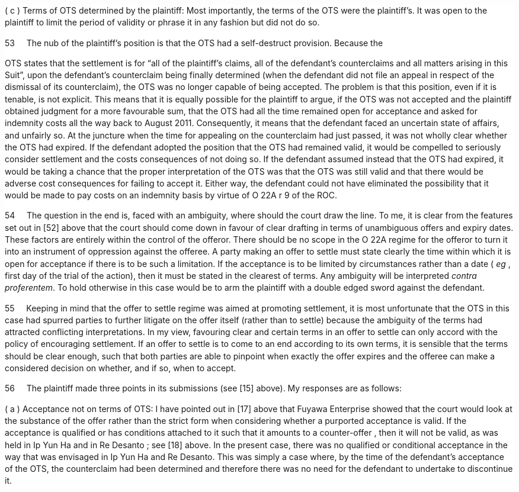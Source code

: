  ( c ) Terms of OTS determined by the plaintiff: Most importantly, the terms of the OTS were the plaintiff’s. It was open to the plaintiff to limit the period of validity or phrase it in any fashion but did not do so. 

53     The nub of the plaintiff’s position is that the OTS had a self-destruct provision. Because the 


OTS states that the settlement is for “all of the plaintiff’s claims, all of the defendant’s counterclaims and all matters arising in this Suit”, upon the defendant’s counterclaim being finally determined (when the defendant did not file an appeal in respect of the dismissal of its counterclaim), the OTS was no longer capable of being accepted. The problem is that this position, even if it is tenable, is not explicit. This means that it is equally possible for the plaintiff to argue, if the OTS was not accepted and the plaintiff obtained judgment for a more favourable sum, that the OTS had all the time remained open for acceptance and asked for indemnity costs all the way back to August 2011. Consequently, it means that the defendant faced an uncertain state of affairs, and unfairly so. At the juncture when the time for appealing on the counterclaim had just passed, it was not wholly clear whether the OTS had expired. If the defendant adopted the position that the OTS had remained valid, it would be compelled to seriously consider settlement and the costs consequences of not doing so. If the defendant assumed instead that the OTS had expired, it would be taking a chance that the proper interpretation of the OTS was that the OTS was still valid and that there would be adverse cost consequences for failing to accept it. Either way, the defendant could not have eliminated the possibility that it would be made to pay costs on an indemnity basis by virtue of O 22A r 9 of the ROC. 

54     The question in the end is, faced with an ambiguity, where should the court draw the line. To me, it is clear from the features set out in [52] above that the court should come down in favour of clear drafting in terms of unambiguous offers and expiry dates. These factors are entirely within the control of the offeror. There should be no scope in the O 22A regime for the offeror to turn it into an instrument of oppression against the offeree. A party making an offer to settle must state clearly the time within which it is open for acceptance if there is to be such a limitation. If the acceptance is to be limited by circumstances rather than a date ( _eg_ , first day of the trial of the action), then it must be stated in the clearest of terms. Any ambiguity will be interpreted _contra proferentem_. To hold otherwise in this case would be to arm the plaintiff with a double edged sword against the defendant. 

55     Keeping in mind that the offer to settle regime was aimed at promoting settlement, it is most unfortunate that the OTS in this case had spurred parties to further litigate on the offer itself (rather than to settle) because the ambiguity of the terms had attracted conflicting interpretations. In my view, favouring clear and certain terms in an offer to settle can only accord with the policy of encouraging settlement. If an offer to settle is to come to an end according to its own terms, it is sensible that the terms should be clear enough, such that both parties are able to pinpoint when exactly the offer expires and the offeree can make a considered decision on whether, and if so, when to accept. 

56     The plaintiff made three points in its submissions (see [15] above). My responses are as follows: 

 ( a ) Acceptance not on terms of OTS: I have pointed out in [17] above that Fuyawa Enterprise showed that the court would look at the substance of the offer rather than the strict form when considering whether a purported acceptance is valid. If the acceptance is qualified or has conditions attached to it such that it amounts to a counter-offer , then it will not be valid, as was held in Ip Yun Ha and in Re Desanto ; see [18] above. In the present case, there was no qualified or conditional acceptance in the way that was envisaged in Ip Yun Ha and Re Desanto. This was simply a case where, by the time of the defendant’s acceptance of the OTS, the counterclaim had been determined and therefore there was no need for the defendant to undertake to discontinue it. 
